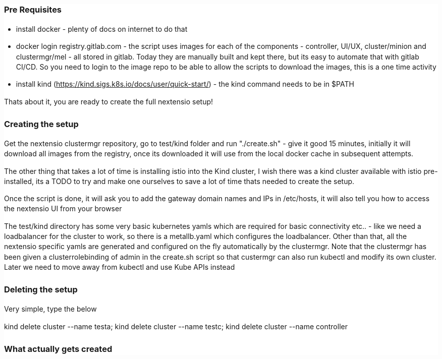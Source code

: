 ### Pre Requisites 

* install docker - plenty of docs on internet to do that

* docker login registry.gitlab.com - the script uses images for each of the components - controller, UI/UX, cluster/minion 
and clustermgr/mel - all stored in gitlab. Today they are manually built and kept there, but its easy to automate
that with gitlab CI/CD. So you need to login to the image repo to be able to allow the scripts to download the 
images, this is a one time activity

* install kind (https://kind.sigs.k8s.io/docs/user/quick-start/) - the kind command needs to be in $PATH

Thats about it, you are ready to create the full nextensio setup!

### Creating the setup

Get the nextensio clustermgr repository, go to test/kind folder and run "./create.sh" - give it good 15 minutes, 
initially it will download all images from the registry, once its downloaded it will use from the local docker cache
in subsequent attempts.

The other thing that takes a lot of time is installing istio into the Kind cluster, I wish there was a kind 
cluster available with istio pre-installed, its a TODO to try and make one ourselves to save a lot of time
thats needed to create the setup.

Once the script is done, it will ask you to add the gateway domain names and IPs in /etc/hosts, it will also
tell you how to access the nextensio UI from your browser

The test/kind directory has some very basic kubernetes yamls which are required for basic connectivity etc.. -
like we need a loadbalancer for the cluster to work, so there is a metallb.yaml which configures the loadbalancer.
Other than that, all the nextensio specific yamls are generated and configured on the fly automatically by the
clustermgr. Note that the clustermgr has been given a clusterrolebinding of admin in the create.sh script so 
that custermgr can also run kubectl and modify its own cluster. Later we need to move away from kubectl and use
Kube APIs instead

### Deleting the setup

Very simple, type the below

kind delete cluster --name testa; kind delete cluster --name testc; kind delete cluster --name controller

### What actually gets created

